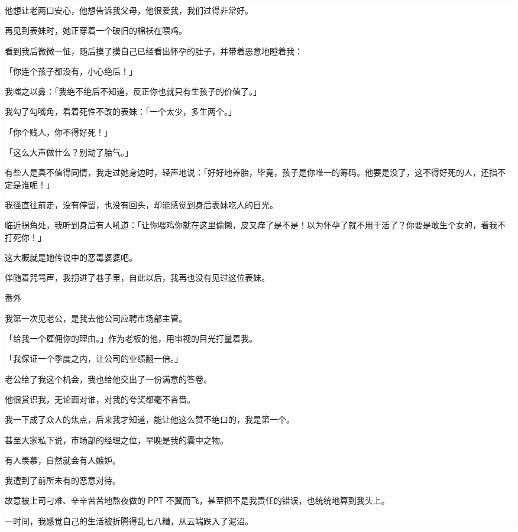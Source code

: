 他想让老两口安心，他想告诉我父母，他很爱我，我们过得非常好。


再见到表妹时，她正穿着一个破旧的棉袄在喂鸡。


看到我后微微一怔，随后摸了摸自己已经看出怀孕的肚子，并带着恶意地瞪着我：


「你连个孩子都没有，小心绝后！」


我嗤之以鼻：「我绝不绝后不知道，反正你也就只有生孩子的价值了。」


我勾了勾嘴角，看着死性不改的表妹：「一个太少，多生两个。」


「你个贱人，你不得好死！」


「这么大声做什么？别动了胎气。」


有些人是真不值得同情，我走过她身边时，轻声地说：「好好地养胎，毕竟，孩子是你唯一的筹码。他要是没了，这不得好死的人，还指不定是谁呢！」


我径直往前走，没有停留，也没有回头，却能感觉到身后表妹吃人的目光。


临近拐角处，我听到身后有人吼道：「让你喂鸡你就在这里偷懒，皮又痒了是不是！以为怀孕了就不用干活了？你要是敢生个女的，看我不打死你！」


这大概就是她传说中的恶毒婆婆吧。


伴随着咒骂声，我拐进了巷子里，自此以后，我再也没有见过这位表妹。


番外


我第一次见老公，是我去他公司应聘市场部主管。


「给我一个雇佣你的理由。」作为老板的他，用审视的目光打量着我。


「我保证一个季度之内，让公司的业绩翻一倍。」


老公给了我这个机会，我也给他交出了一份满意的答卷。


他很赏识我，无论面对谁，对我的夸奖都毫不吝啬。


我一下成了众人的焦点，后来我才知道，能让他这么赞不绝口的，我是第一个。


甚至大家私下说，市场部的经理之位，早晚是我的囊中之物。


有人羡慕，自然就会有人嫉妒。


我遭到了前所未有的恶意对待。


故意被上司刁难、辛辛苦苦地熬夜做的 PPT 不翼而飞，甚至把不是我责任的错误，也统统地算到我头上。


一时间，我感觉自己的生活被折腾得乱七八糟，从云端跌入了泥沼。
